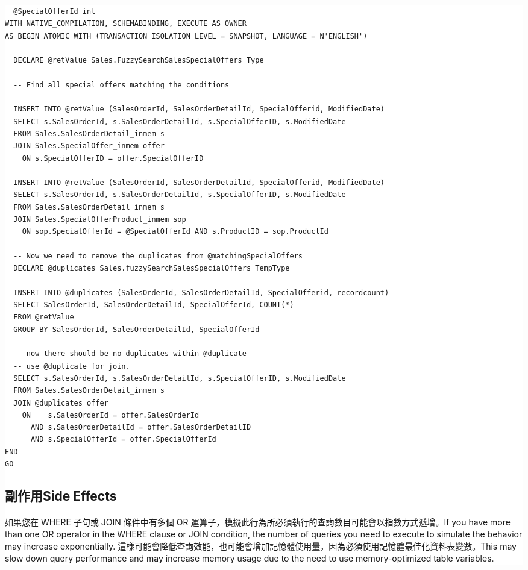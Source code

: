 ```  
  @SpecialOfferId int  
WITH NATIVE_COMPILATION, SCHEMABINDING, EXECUTE AS OWNER  
AS BEGIN ATOMIC WITH (TRANSACTION ISOLATION LEVEL = SNAPSHOT, LANGUAGE = N'ENGLISH')  
  
  DECLARE @retValue Sales.FuzzySearchSalesSpecialOffers_Type  
  
  -- Find all special offers matching the conditions  
  
  INSERT INTO @retValue (SalesOrderId, SalesOrderDetailId, SpecialOfferid, ModifiedDate)  
  SELECT s.SalesOrderId, s.SalesOrderDetailId, s.SpecialOfferID, s.ModifiedDate  
  FROM Sales.SalesOrderDetail_inmem s  
  JOIN Sales.SpecialOffer_inmem offer   
    ON s.SpecialOfferID = offer.SpecialOfferID  
  
  INSERT INTO @retValue (SalesOrderId, SalesOrderDetailId, SpecialOfferid, ModifiedDate)  
  SELECT s.SalesOrderId, s.SalesOrderDetailId, s.SpecialOfferID, s.ModifiedDate  
  FROM Sales.SalesOrderDetail_inmem s  
  JOIN Sales.SpecialOfferProduct_inmem sop   
    ON sop.SpecialOfferId = @SpecialOfferId AND s.ProductID = sop.ProductId  
  
  -- Now we need to remove the duplicates from @matchingSpecialOffers  
  DECLARE @duplicates Sales.fuzzySearchSalesSpecialOffers_TempType  
  
  INSERT INTO @duplicates (SalesOrderId, SalesOrderDetailId, SpecialOfferid, recordcount)  
  SELECT SalesOrderId, SalesOrderDetailId, SpecialOfferId, COUNT(*)   
  FROM @retValue  
  GROUP BY SalesOrderId, SalesOrderDetailId, SpecialOfferId  
  
  -- now there should be no duplicates within @duplicate  
  -- use @duplicate for join.  
  SELECT s.SalesOrderId, s.SalesOrderDetailId, s.SpecialOfferID, s.ModifiedDate  
  FROM Sales.SalesOrderDetail_inmem s  
  JOIN @duplicates offer   
    ON    s.SalesOrderId = offer.SalesOrderId   
      AND s.SalesOrderDetailId = offer.SalesOrderDetailID   
      AND s.SpecialOfferId = offer.SpecialOfferId  
END  
GO  
```  
  
## <a name="side-effects"></a><span data-ttu-id="97c36-144">副作用</span><span class="sxs-lookup"><span data-stu-id="97c36-144">Side Effects</span></span>  
 <span data-ttu-id="97c36-145">如果您在 WHERE 子句或 JOIN 條件中有多個 OR 運算子，模擬此行為所必須執行的查詢數目可能會以指數方式遞增。</span><span class="sxs-lookup"><span data-stu-id="97c36-145">If you have more than one OR operator in the WHERE clause or JOIN condition, the number of queries you need to execute to simulate the behavior may increase exponentially.</span></span> <span data-ttu-id="97c36-146">這樣可能會降低查詢效能，也可能會增加記憶體使用量，因為必須使用記憶體最佳化資料表變數。</span><span class="sxs-lookup"><span data-stu-id="97c36-146">This may slow down query performance and may increase memory usage due to the need to use memory-optimized table variables.</span></span>  
  